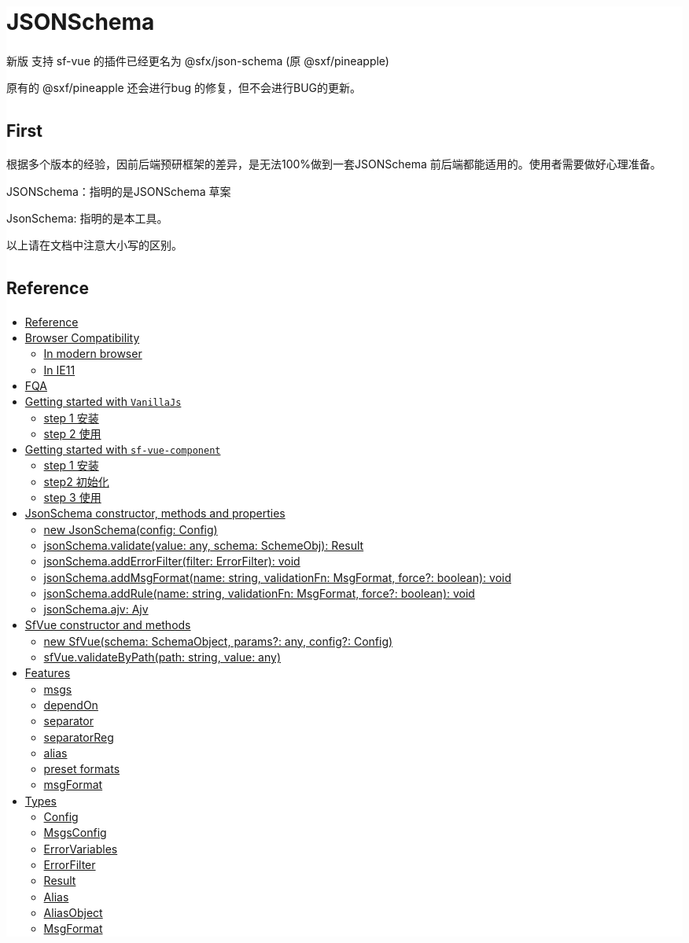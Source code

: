 # JSONSchema

新版 支持 sf-vue 的插件已经更名为 @sfx/json-schema (原 @sxf/pineapple)

原有的 @sxf/pineapple 还会进行bug 的修复，但不会进行BUG的更新。


## First

根据多个版本的经验，因前后端预研框架的差异，是无法100%做到一套JSONSchema 前后端都能适用的。使用者需要做好心理准备。

JSONSchema：指明的是JSONSchema 草案

JsonSchema: 指明的是本工具。

以上请在文档中注意大小写的区别。



## Reference

- [Reference](#reference)
- [Browser Compatibility](#browser-compatibility)
  - [In modern browser](#in-modern-browser)
  - [In IE11](#in-ie11)
- [FQA](#fqa)
- [Getting started with `VanillaJs`](#getting-started-with-vanillajs)
  - [step 1 安装](#step-1-安装)
  - [step 2 使用](#step-2-使用)
- [Getting started with `sf-vue-component`](#getting-started-with-sf-vue-component)
  - [step 1 安装](#step-1-安装-1)
  - [step2 初始化](#step2-初始化)
  - [step 3 使用](#step-3-使用)
- [JsonSchema constructor, methods and properties](#jsonschema-constructor-methods-and-properties)
  - [new JsonSchema(config: Config)](#new-jsonschemaconfig-config)
  - [jsonSchema.validate(value: any, schema: SchemeObj): Result](#jsonschemavalidatevalue-any-schema-schemeobj-result)
  - [jsonSchema.addErrorFilter(filter: ErrorFilter): void](#jsonschemaadderrorfilterfilter-errorfilter-void)
  - [jsonSchema.addMsgFormat(name: string, validationFn: MsgFormat, force?: boolean): void](#jsonschemaaddmsgformatname-string-validationfn-msgformat-force-boolean-void)
  - [jsonSchema.addRule(name: string, validationFn: MsgFormat, force?: boolean): void](#jsonschemaaddrulename-string-validationfn-msgformat-force-boolean-void)
  - [jsonSchema.ajv: Ajv](#jsonschemaajv-ajv)
- [SfVue constructor and methods](#sfvue-constructor-and-methods)
  - [new SfVue(schema: SchemaObject, params?: any, config?: Config)](#new-sfvueschema-schemaobject-params-any-config-config)
  - [sfVue.validateByPath(path: string, value: any)](#sfvuevalidatebypathpath-string-value-any)
- [Features](#features)
  - [msgs](#msgs)
  - [dependOn](#dependon)
  - [separator](#separator)
  - [separatorReg](#separatorreg)
  - [alias](#alias)
  - [preset formats](#preset-formats)
  - [msgFormat](#msgformat)
- [Types](#types)
  - [Config](#config)
  - [MsgsConfig](#msgsconfig)
  - [ErrorVariables](#errorvariables)
  - [ErrorFilter](#errorfilter)
  - [Result](#result)
  - [Alias](#alias-1)
  - [AliasObject](#aliasobject)
  - [MsgFormat](#msgformat-1)
